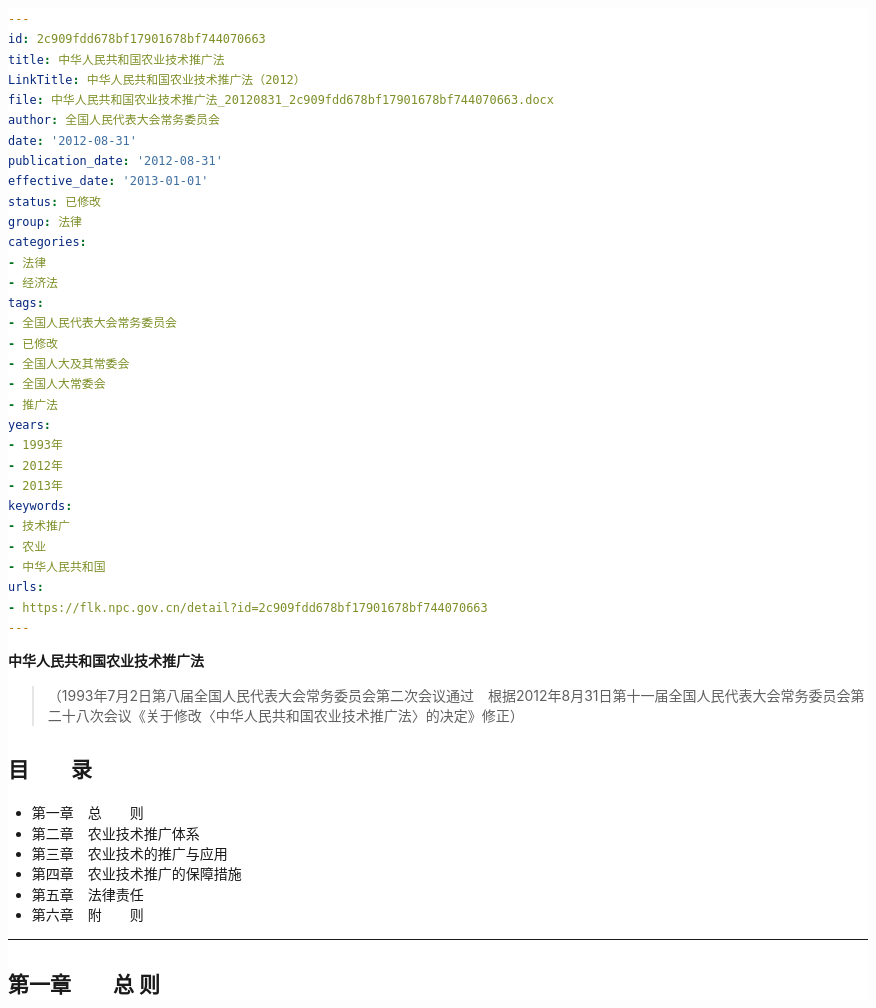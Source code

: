 ```yaml
---
id: 2c909fdd678bf17901678bf744070663
title: 中华人民共和国农业技术推广法
LinkTitle: 中华人民共和国农业技术推广法（2012）
file: 中华人民共和国农业技术推广法_20120831_2c909fdd678bf17901678bf744070663.docx
author: 全国人民代表大会常务委员会
date: '2012-08-31'
publication_date: '2012-08-31'
effective_date: '2013-01-01'
status: 已修改
group: 法律
categories:
- 法律
- 经济法
tags:
- 全国人民代表大会常务委员会
- 已修改
- 全国人大及其常委会
- 全国人大常委会
- 推广法
years:
- 1993年
- 2012年
- 2013年
keywords:
- 技术推广
- 农业
- 中华人民共和国
urls:
- https://flk.npc.gov.cn/detail?id=2c909fdd678bf17901678bf744070663
---
```


**中华人民共和国农业技术推广法**

> （1993年7月2日第八届全国人民代表大会常务委员会第二次会议通过　根据2012年8月31日第十一届全国人民代表大会常务委员会第二十八次会议《关于修改〈中华人民共和国农业技术推广法〉的决定》修正）

## 目　　录

- 第一章　总　　则
- 第二章　农业技术推广体系
- 第三章　农业技术的推广与应用
- 第四章　农业技术推广的保障措施
- 第五章　法律责任
- 第六章　附　　则

---

## 第一章　　总  则

